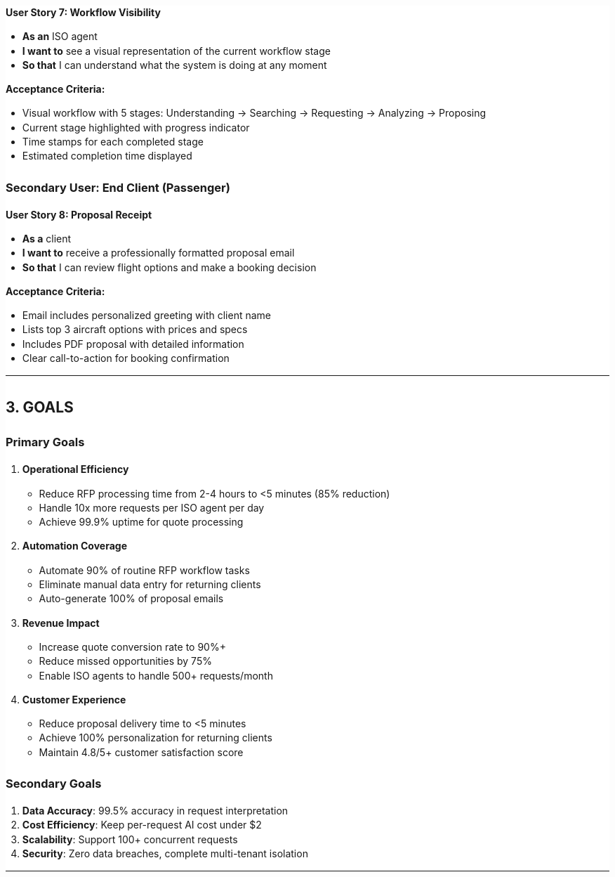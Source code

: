 **User Story 7: Workflow Visibility**
- **As an** ISO agent
- **I want to** see a visual representation of the current workflow stage
- **So that** I can understand what the system is doing at any moment

**Acceptance Criteria:**
- Visual workflow with 5 stages: Understanding → Searching → Requesting → Analyzing → Proposing
- Current stage highlighted with progress indicator
- Time stamps for each completed stage
- Estimated completion time displayed

### Secondary User: End Client (Passenger)

**User Story 8: Proposal Receipt**
- **As a** client
- **I want to** receive a professionally formatted proposal email
- **So that** I can review flight options and make a booking decision

**Acceptance Criteria:**
- Email includes personalized greeting with client name
- Lists top 3 aircraft options with prices and specs
- Includes PDF proposal with detailed information
- Clear call-to-action for booking confirmation

---

## 3. GOALS

### Primary Goals

1. **Operational Efficiency**
   - Reduce RFP processing time from 2-4 hours to <5 minutes (85% reduction)
   - Handle 10x more requests per ISO agent per day
   - Achieve 99.9% uptime for quote processing

2. **Automation Coverage**
   - Automate 90% of routine RFP workflow tasks
   - Eliminate manual data entry for returning clients
   - Auto-generate 100% of proposal emails

3. **Revenue Impact**
   - Increase quote conversion rate to 90%+
   - Reduce missed opportunities by 75%
   - Enable ISO agents to handle 500+ requests/month

4. **Customer Experience**
   - Reduce proposal delivery time to <5 minutes
   - Achieve 100% personalization for returning clients
   - Maintain 4.8/5+ customer satisfaction score

### Secondary Goals

1. **Data Accuracy**: 99.5% accuracy in request interpretation
2. **Cost Efficiency**: Keep per-request AI cost under $2
3. **Scalability**: Support 100+ concurrent requests
4. **Security**: Zero data breaches, complete multi-tenant isolation

---